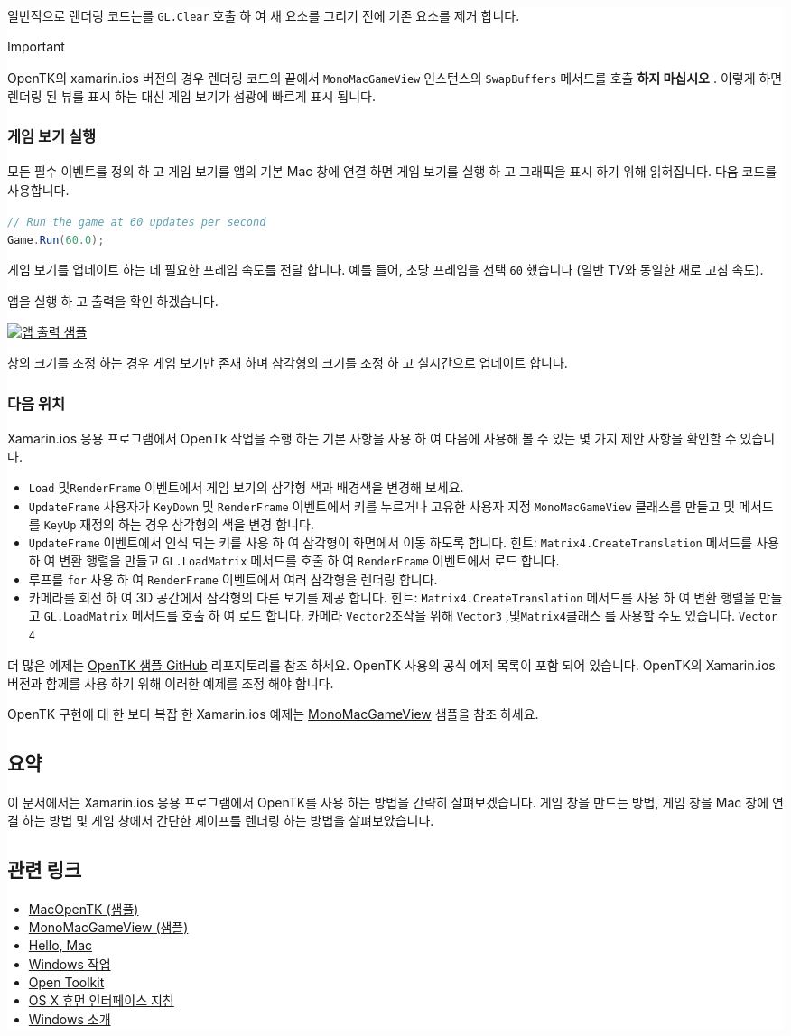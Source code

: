 일반적으로 렌더링 코드는를 `GL.Clear` 호출 하 여 새 요소를 그리기 전에 기존 요소를 제거 합니다.

> [!IMPORTANT]
> OpenTK의 xamarin.ios 버전의 경우 렌더링 코드의 끝에서 `MonoMacGameView` 인스턴스의 `SwapBuffers` 메서드를 호출 **하지 마십시오** . 이렇게 하면 렌더링 된 뷰를 표시 하는 대신 게임 보기가 섬광에 빠르게 표시 됩니다.

<a name="Running_the_Game_View" />

### <a name="running-the-game-view"></a>게임 보기 실행

모든 필수 이벤트를 정의 하 고 게임 보기를 앱의 기본 Mac 창에 연결 하면 게임 보기를 실행 하 고 그래픽을 표시 하기 위해 읽혀집니다. 다음 코드를 사용합니다.

```csharp
// Run the game at 60 updates per second
Game.Run(60.0);
```

게임 보기를 업데이트 하는 데 필요한 프레임 속도를 전달 합니다. 예를 들어, 초당 프레임을 선택 `60` 했습니다 (일반 TV와 동일한 새로 고침 속도).

앱을 실행 하 고 출력을 확인 하겠습니다.

[![](opentk-images/intro01.png "앱 출력 샘플")](opentk-images/intro01.png#lightbox)

창의 크기를 조정 하는 경우 게임 보기만 존재 하며 삼각형의 크기를 조정 하 고 실시간으로 업데이트 합니다.

<a name="Where_to_Next" />

### <a name="where-to-next"></a>다음 위치

Xamarin.ios 응용 프로그램에서 OpenTk 작업을 수행 하는 기본 사항을 사용 하 여 다음에 사용해 볼 수 있는 몇 가지 제안 사항을 확인할 수 있습니다.

- `Load` 및`RenderFrame` 이벤트에서 게임 보기의 삼각형 색과 배경색을 변경해 보세요.
- `UpdateFrame` 사용자가 `KeyDown` 및 `RenderFrame` 이벤트에서 키를 누르거나 고유한 사용자 지정 `MonoMacGameView` 클래스를 만들고 및 메서드를 `KeyUp` 재정의 하는 경우 삼각형의 색을 변경 합니다.
- `UpdateFrame` 이벤트에서 인식 되는 키를 사용 하 여 삼각형이 화면에서 이동 하도록 합니다. 힌트: `Matrix4.CreateTranslation` 메서드를 사용 하 여 변환 행렬을 만들고 `GL.LoadMatrix` 메서드를 호출 하 여 `RenderFrame` 이벤트에서 로드 합니다.
- 루프를 `for` 사용 하 여 `RenderFrame` 이벤트에서 여러 삼각형을 렌더링 합니다.
- 카메라를 회전 하 여 3D 공간에서 삼각형의 다른 보기를 제공 합니다. 힌트: `Matrix4.CreateTranslation` 메서드를 사용 하 여 변환 행렬을 만들고 `GL.LoadMatrix` 메서드를 호출 하 여 로드 합니다. 카메라 `Vector2`조작을 위해 `Vector3` ,및`Matrix4`클래스 를 사용할 수도 있습니다. `Vector4`

더 많은 예제는 [OpenTK 샘플 GitHub](https://github.com/opentk/opentk/tree/master/Source/Examples) 리포지토리를 참조 하세요. OpenTK 사용의 공식 예제 목록이 포함 되어 있습니다. OpenTK의 Xamarin.ios 버전과 함께를 사용 하기 위해 이러한 예제를 조정 해야 합니다.

OpenTK 구현에 대 한 보다 복잡 한 Xamarin.ios 예제는 [MonoMacGameView](https://docs.microsoft.com/samples/xamarin/mac-samples/monomacgamewindow) 샘플을 참조 하세요.

<a name="Summary" />

## <a name="summary"></a>요약

이 문서에서는 Xamarin.ios 응용 프로그램에서 OpenTK를 사용 하는 방법을 간략히 살펴보겠습니다. 게임 창을 만드는 방법, 게임 창을 Mac 창에 연결 하는 방법 및 게임 창에서 간단한 셰이프를 렌더링 하는 방법을 살펴보았습니다.

## <a name="related-links"></a>관련 링크

- [MacOpenTK (샘플)](https://docs.microsoft.com/samples/xamarin/mac-samples/macopentk)
- [MonoMacGameView (샘플)](https://docs.microsoft.com/samples/xamarin/mac-samples/monomacgamewindow)
- [Hello, Mac](~/mac/get-started/hello-mac.md)
- [Windows 작업](~/mac/user-interface/window.md)
- [Open Toolkit](http://www.opentk.com)
- [OS X 휴먼 인터페이스 지침](https://developer.apple.com/library/mac/documentation/UserExperience/Conceptual/OSXHIGuidelines/)
- [Windows 소개](https://developer.apple.com/library/mac/documentation/Cocoa/Conceptual/WinPanel/Introduction.html#//apple_ref/doc/uid/10000031-SW1)
